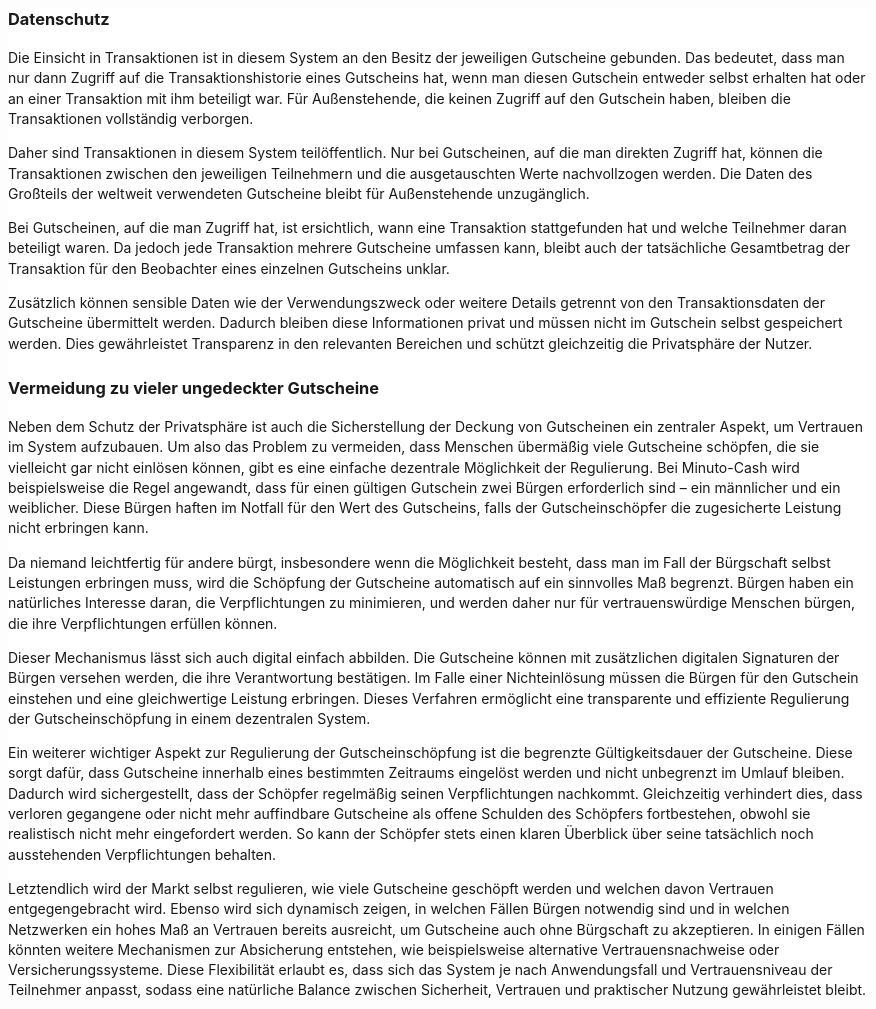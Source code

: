 ### Datenschutz
Die Einsicht in Transaktionen ist in diesem System an den Besitz der jeweiligen Gutscheine gebunden. Das bedeutet, dass man nur dann Zugriff auf die Transaktionshistorie eines Gutscheins hat, wenn man diesen Gutschein entweder selbst erhalten hat oder an einer Transaktion mit ihm beteiligt war. Für Außenstehende, die keinen Zugriff auf den Gutschein haben, bleiben die Transaktionen vollständig verborgen.

Daher sind Transaktionen in diesem System teilöffentlich. Nur bei Gutscheinen, auf die man direkten Zugriff hat, können die Transaktionen zwischen den jeweiligen Teilnehmern und die ausgetauschten Werte nachvollzogen werden. Die Daten des  Großteils der weltweit verwendeten Gutscheine bleibt für Außenstehende unzugänglich.

Bei Gutscheinen, auf die man Zugriff hat, ist ersichtlich, wann eine Transaktion stattgefunden hat und welche Teilnehmer daran beteiligt waren. Da jedoch jede Transaktion mehrere Gutscheine umfassen kann, bleibt auch der tatsächliche Gesamtbetrag der Transaktion für den Beobachter eines einzelnen Gutscheins unklar.

Zusätzlich können sensible Daten wie der Verwendungszweck oder weitere Details getrennt von den Transaktionsdaten der Gutscheine übermittelt werden. Dadurch bleiben diese Informationen privat und müssen nicht im Gutschein selbst gespeichert werden. Dies  gewährleistet Transparenz in den relevanten Bereichen und schützt gleichzeitig die Privatsphäre der Nutzer.

### Vermeidung zu vieler ungedeckter Gutscheine
Neben dem Schutz der Privatsphäre ist auch die Sicherstellung der Deckung von Gutscheinen ein zentraler Aspekt, um Vertrauen im System aufzubauen.
Um also das Problem zu vermeiden, dass Menschen übermäßig viele Gutscheine schöpfen, die sie vielleicht gar nicht einlösen können, gibt es eine einfache dezentrale Möglichkeit der Regulierung. Bei Minuto-Cash wird beispielsweise die Regel angewandt, dass für einen gültigen Gutschein zwei Bürgen erforderlich sind – ein männlicher und ein weiblicher. Diese Bürgen haften im Notfall für den Wert des Gutscheins, falls der Gutscheinschöpfer die zugesicherte Leistung nicht erbringen kann.

Da niemand leichtfertig für andere bürgt, insbesondere wenn die Möglichkeit besteht, dass man im Fall der Bürgschaft selbst Leistungen erbringen muss, wird die Schöpfung der Gutscheine automatisch auf ein sinnvolles Maß begrenzt. Bürgen haben ein natürliches Interesse daran, die Verpflichtungen zu minimieren, und werden daher nur für vertrauenswürdige Menschen bürgen, die ihre Verpflichtungen erfüllen können.

Dieser Mechanismus lässt sich auch digital einfach abbilden. Die Gutscheine können mit zusätzlichen digitalen Signaturen der Bürgen versehen werden, die ihre Verantwortung bestätigen. Im Falle einer Nichteinlösung müssen die Bürgen für den Gutschein einstehen und eine gleichwertige Leistung erbringen. Dieses Verfahren ermöglicht eine transparente und effiziente Regulierung der Gutscheinschöpfung in einem dezentralen System.

Ein weiterer wichtiger Aspekt zur Regulierung der Gutscheinschöpfung ist die begrenzte Gültigkeitsdauer der Gutscheine. Diese sorgt dafür, dass Gutscheine innerhalb eines bestimmten Zeitraums eingelöst werden und nicht unbegrenzt im Umlauf bleiben. Dadurch wird sichergestellt, dass der Schöpfer regelmäßig seinen Verpflichtungen nachkommt. Gleichzeitig verhindert dies, dass verloren gegangene oder nicht mehr auffindbare Gutscheine als offene Schulden des Schöpfers fortbestehen, obwohl sie realistisch nicht mehr eingefordert werden. So kann der Schöpfer stets einen klaren Überblick über seine tatsächlich noch ausstehenden Verpflichtungen behalten.

Letztendlich wird der Markt selbst regulieren, wie viele Gutscheine geschöpft werden und welchen davon Vertrauen entgegengebracht wird. Ebenso wird sich dynamisch zeigen, in welchen Fällen Bürgen notwendig sind und in welchen Netzwerken ein hohes Maß an Vertrauen bereits ausreicht, um Gutscheine auch ohne Bürgschaft zu akzeptieren. In einigen Fällen könnten weitere Mechanismen zur Absicherung entstehen, wie beispielsweise alternative Vertrauensnachweise oder Versicherungssysteme. Diese Flexibilität erlaubt es, dass sich das System je nach Anwendungsfall und Vertrauensniveau der Teilnehmer anpasst, sodass eine natürliche Balance zwischen Sicherheit, Vertrauen und praktischer Nutzung gewährleistet bleibt.
